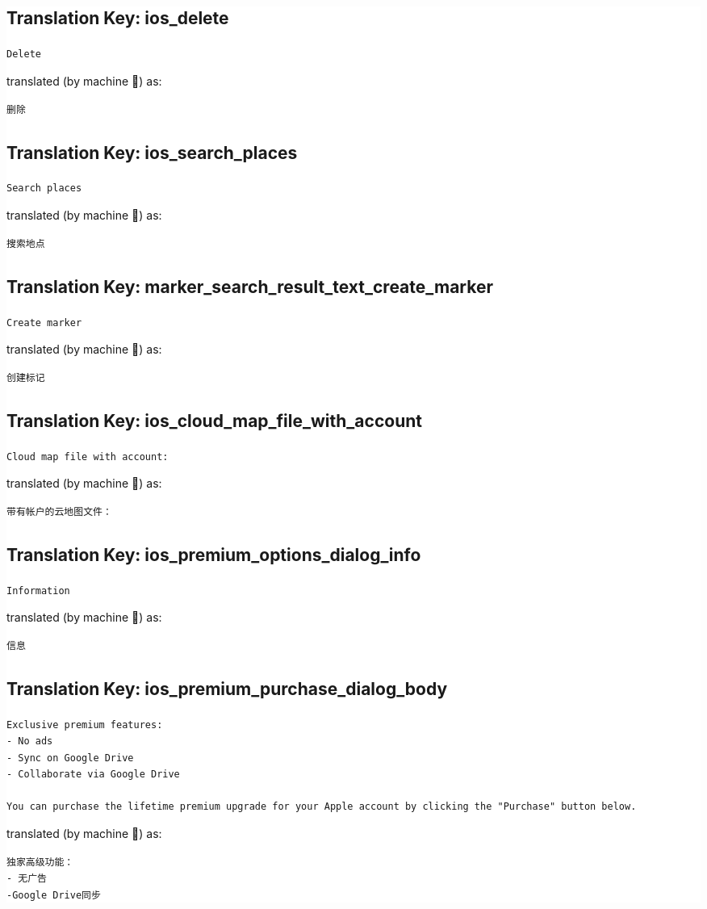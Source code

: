
## Translation Key: ios_delete
```
Delete
```
translated (by machine 🤖) as:
```
删除
```


## Translation Key: ios_search_places
```
Search places
```
translated (by machine 🤖) as:
```
搜索地点
```


## Translation Key: marker_search_result_text_create_marker
```
Create marker
```
translated (by machine 🤖) as:
```
创建标记
```


## Translation Key: ios_cloud_map_file_with_account
```
Cloud map file with account:
```
translated (by machine 🤖) as:
```
带有帐户的云地图文件：
```


## Translation Key: ios_premium_options_dialog_info
```
Information
```
translated (by machine 🤖) as:
```
信息
```


## Translation Key: ios_premium_purchase_dialog_body
```
Exclusive premium features:
- No ads
- Sync on Google Drive
- Collaborate via Google Drive

You can purchase the lifetime premium upgrade for your Apple account by clicking the "Purchase" button below.
```
translated (by machine 🤖) as:
```
独家高级功能：
- 无广告
-Google Drive同步
```